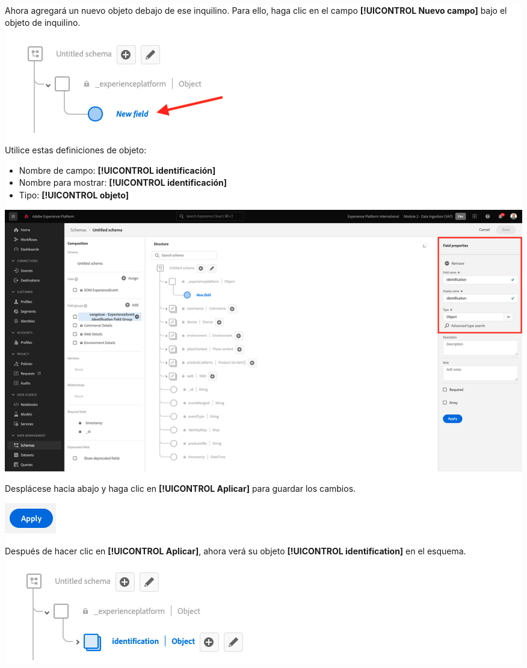 Ahora agregará un nuevo objeto debajo de ese inquilino. Para ello, haga clic en el campo **[!UICONTROL Nuevo campo]** bajo el objeto de inquilino.

![Ingesta de datos](./images/tenantfieldee.png)

Utilice estas definiciones de objeto:

- Nombre de campo: **[!UICONTROL identificación]**
- Nombre para mostrar: **[!UICONTROL identificación]**
- Tipo: **[!UICONTROL objeto]**

![Ingesta de datos](./images/tenantfielddefee.png)

Desplácese hacia abajo y haga clic en **[!UICONTROL Aplicar]** para guardar los cambios.

![Ingesta de datos](./images/apply.png)

Después de hacer clic en **[!UICONTROL Aplicar]**, ahora verá su objeto **[!UICONTROL identification]** en el esquema.

![Ingesta de datos](./images/schemaidee.png)
